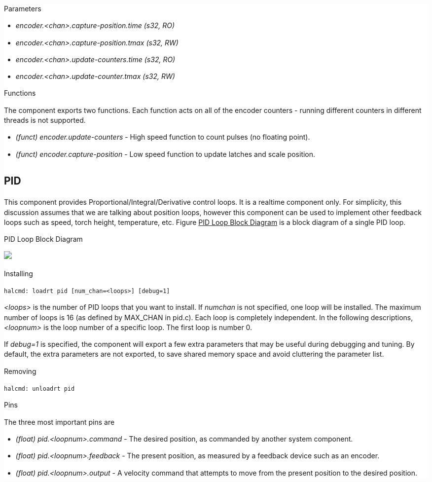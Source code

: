 Parameters

-   *encoder.&lt;chan&gt;.capture-position.time (s32, RO)*

-   *encoder.&lt;chan&gt;.capture-position.tmax (s32, RW)*

-   *encoder.&lt;chan&gt;.update-counters.time (s32, RO)*

-   *encoder.&lt;chan&gt;.update-counter.tmax (s32, RW)*

Functions

The component exports two functions. Each function acts on all of the encoder counters - running different counters in different threads is not supported.

-   *(funct) encoder.update-counters* - High speed function to count pulses (no floating point).

-   *(funct) encoder.capture-position* - Low speed function to update latches and scale position.

PID
---

This component provides Proportional/Integral/Derivative control loops. It is a realtime component only. For simplicity, this discussion assumes that we are talking about position loops, however this component can be used to implement other feedback loops such as speed, torch height, temperature, etc. Figure [PID Loop Block Diagram](#fig:PID-block-diag) is a block diagram of a single PID loop.

PID Loop Block Diagram

![](images/pid-block-diag.png)

Installing

    halcmd: loadrt pid [num_chan=<loops>] [debug=1]

*&lt;loops&gt;* is the number of PID loops that you want to install. If *numchan* is not specified, one loop will be installed. The maximum number of loops is 16 (as defined by MAX\_CHAN in pid.c). Each loop is completely independent. In the following descriptions, *&lt;loopnum&gt;* is the loop number of a specific loop. The first loop is number 0.

If *debug=1* is specified, the component will export a few extra parameters that may be useful during debugging and tuning. By default, the extra parameters are not exported, to save shared memory space and avoid cluttering the parameter list.

Removing

    halcmd: unloadrt pid

Pins

The three most important pins are

-   *(float) pid.&lt;loopnum&gt;.command* - The desired position, as commanded by another system component.

-   *(float) pid.&lt;loopnum&gt;.feedback* - The present position, as measured by a feedback device such as an encoder.

-   *(float) pid.&lt;loopnum&gt;.output* - A velocity command that attempts to move from the present position to the desired position.
